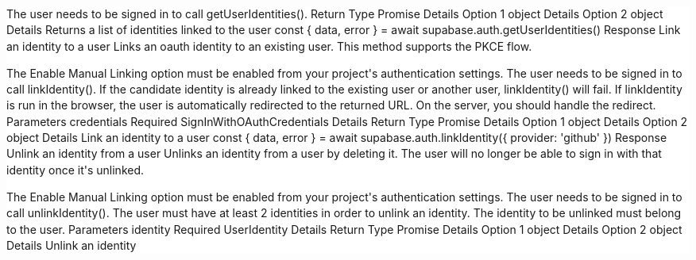 The user needs to be signed in to call getUserIdentities().
Return Type
Promise<One of the following options>
Details
Option 1
object
Details
Option 2
object
Details
Returns a list of identities linked to the user
const { data, error } = await supabase.auth.getUserIdentities()
Response
Link an identity to a user
Links an oauth identity to an existing user. This method supports the PKCE flow.

The Enable Manual Linking option must be enabled from your project's authentication settings.
The user needs to be signed in to call linkIdentity().
If the candidate identity is already linked to the existing user or another user, linkIdentity() will fail.
If linkIdentity is run in the browser, the user is automatically redirected to the returned URL. On the server, you should handle the redirect.
Parameters
credentials
Required
SignInWithOAuthCredentials
Details
Return Type
Promise<One of the following options>
Details
Option 1
object
Details
Option 2
object
Details
Link an identity to a user
const { data, error } = await supabase.auth.linkIdentity({
  provider: 'github'
})
Response
Unlink an identity from a user
Unlinks an identity from a user by deleting it. The user will no longer be able to sign in with that identity once it's unlinked.

The Enable Manual Linking option must be enabled from your project's authentication settings.
The user needs to be signed in to call unlinkIdentity().
The user must have at least 2 identities in order to unlink an identity.
The identity to be unlinked must belong to the user.
Parameters
identity
Required
UserIdentity
Details
Return Type
Promise<One of the following options>
Details
Option 1
object
Details
Option 2
object
Details
Unlink an identity